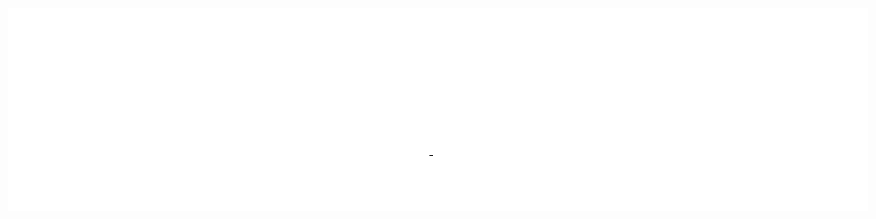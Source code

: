 <a href="https://github.com/eznj">
  <img align="center" width="49%" src="./header.svg" />
</a>
<br/>
<a href="https://github.com/eznj">
  <img align="center" width="49%" src="./repositories.svg" />
</a>
<a href="https://github.com/eznj">
  <img align="center" width="49%" src="./acti_comm.svg" />
</a>

<a href="https://github.com/eznj">